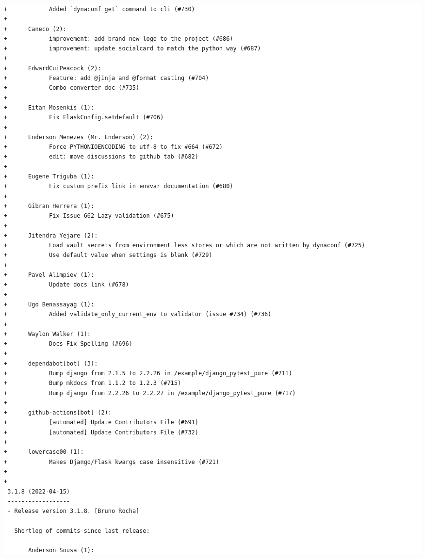 ```
+            Added `dynaconf get` command to cli (#730)
+
+      Caneco (2):
+            improvement: add brand new logo to the project (#686)
+            improvement: update socialcard to match the python way (#687)
+
+      EdwardCuiPeacock (2):
+            Feature: add @jinja and @format casting (#704)
+            Combo converter doc (#735)
+
+      Eitan Mosenkis (1):
+            Fix FlaskConfig.setdefault (#706)
+
+      Enderson Menezes (Mr. Enderson) (2):
+            Force PYTHONIOENCODING to utf-8 to fix #664 (#672)
+            edit: move discussions to github tab (#682)
+
+      Eugene Triguba (1):
+            Fix custom prefix link in envvar documentation (#680)
+
+      Gibran Herrera (1):
+            Fix Issue 662 Lazy validation (#675)
+
+      Jitendra Yejare (2):
+            Load vault secrets from environment less stores or which are not written by dynaconf (#725)
+            Use default value when settings is blank (#729)
+
+      Pavel Alimpiev (1):
+            Update docs link (#678)
+
+      Ugo Benassayag (1):
+            Added validate_only_current_env to validator (issue #734) (#736)
+
+      Waylon Walker (1):
+            Docs Fix Spelling (#696)
+
+      dependabot[bot] (3):
+            Bump django from 2.1.5 to 2.2.26 in /example/django_pytest_pure (#711)
+            Bump mkdocs from 1.1.2 to 1.2.3 (#715)
+            Bump django from 2.2.26 to 2.2.27 in /example/django_pytest_pure (#717)
+
+      github-actions[bot] (2):
+            [automated] Update Contributors File (#691)
+            [automated] Update Contributors File (#732)
+
+      lowercase00 (1):
+            Makes Django/Flask kwargs case insensitive (#721)
+
+
 3.1.8 (2022-04-15)
 ------------------
 - Release version 3.1.8. [Bruno Rocha]
 
   Shortlog of commits since last release:
 
       Anderson Sousa (1):
```
